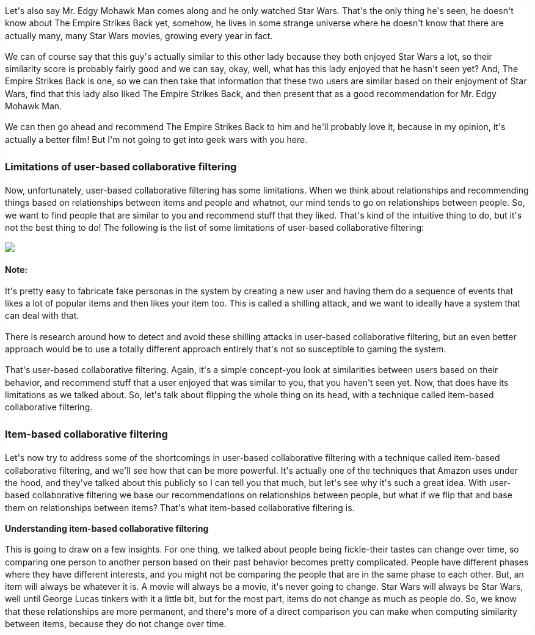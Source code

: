 Let's also say Mr. Edgy Mohawk Man comes along and he only watched Star Wars. That's the only thing he's seen, he doesn't know about The Empire Strikes Back yet, somehow, he lives in some strange universe where he doesn't know that there are actually many, many Star Wars movies, growing every year in fact.

We can of course say that this guy's actually similar to this other lady because they both enjoyed Star Wars a lot, so their similarity score is probably fairly good and we can say, okay, well, what has this lady enjoyed that he hasn't seen yet? And, The Empire Strikes Back is one, so we can then take that information that these two users are similar based on their enjoyment of Star Wars, find that this lady also liked The Empire Strikes Back, and then present that as a good recommendation for Mr. Edgy Mohawk Man.

We can then go ahead and recommend The Empire Strikes Back to him and he'll probably love it, because in my opinion, it's actually a better film! But I'm not going to get into geek wars with you here.

### Limitations of user-based collaborative filtering

Now, unfortunately, user-based collaborative filtering has some limitations. When we think about relationships and recommending things based on relationships between items and people and whatnot, our mind tends to go on relationships between people. So, we want to find people that are similar to you and recommend stuff that they liked. That's kind of the intuitive thing to do, but it's not the best thing to do! The following is the list of some limitations of user-based collaborative filtering:

![](https://github.com/fenago/katacoda-scenarios/raw/master/datascience-machine-learning/datascience-machine-learning-chapter-06/steps/3/4.png)

**Note:**

It's pretty easy to fabricate fake personas in the system by creating a new user and having them do a sequence of events that likes a lot of popular items and then likes your item too. This is called a shilling attack, and we want to ideally have a system that can deal with that.

There is research around how to detect and avoid these shilling attacks in user-based collaborative filtering, but an even better approach would be to use a totally different approach entirely that's not so susceptible to gaming the system.

That's user-based collaborative filtering. Again, it's a simple concept-you look at similarities between users based on their behavior, and recommend stuff that a user enjoyed that was similar to you, that you haven't seen yet. Now, that does have its limitations as we talked about. So, let's talk about flipping the whole thing on its head, with a technique called item-based collaborative filtering.

### Item-based collaborative filtering

Let's now try to address some of the shortcomings in user-based collaborative filtering with a technique called item-based collaborative filtering, and we'll see how that can be more powerful. It's actually one of the techniques that Amazon uses under the hood, and they've talked about this publicly so I can tell you that much, but let's see why it's such a great idea. With user-based collaborative filtering we base our recommendations on relationships between people, but what if we flip that and base them on relationships between items? That's what item-based collaborative filtering is.

**Understanding item-based collaborative filtering**

This is going to draw on a few insights. For one thing, we talked about people being fickle-their tastes can change over time, so comparing one person to another person based on their past behavior becomes pretty complicated. People have different phases where they have different interests, and you might not be comparing the people that are in the same phase to each other. But, an item will always be whatever it is. A movie will always be a movie, it's never going to change. Star Wars will always be Star Wars, well until George Lucas tinkers with it a little bit, but for the most part, items do not change as much as people do. So, we know that these relationships are more permanent, and there's more of a direct comparison you can make when computing similarity between items, because they do not change over time.
